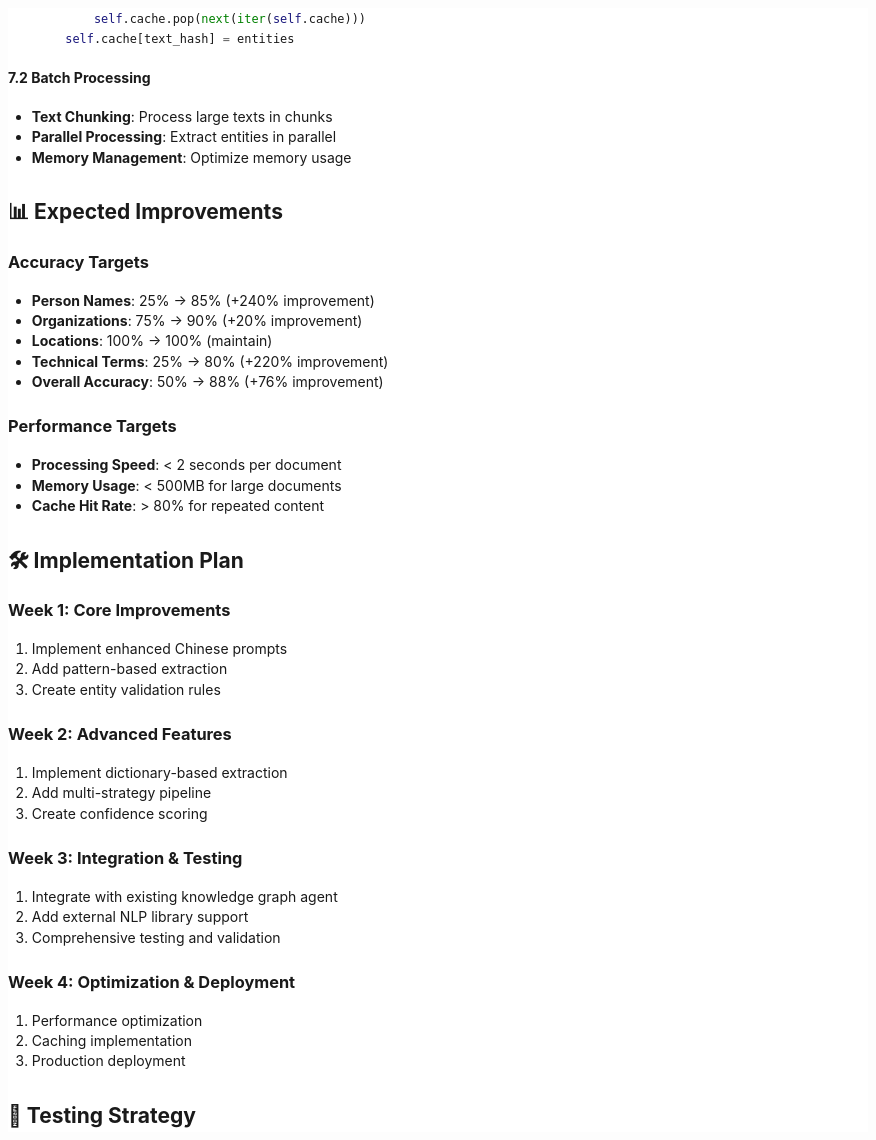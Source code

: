 ```python
            self.cache.pop(next(iter(self.cache)))
        self.cache[text_hash] = entities
```

#### **7.2 Batch Processing**
- **Text Chunking**: Process large texts in chunks
- **Parallel Processing**: Extract entities in parallel
- **Memory Management**: Optimize memory usage

## 📊 **Expected Improvements**

### **Accuracy Targets**
- **Person Names**: 25% → 85% (+240% improvement)
- **Organizations**: 75% → 90% (+20% improvement)
- **Locations**: 100% → 100% (maintain)
- **Technical Terms**: 25% → 80% (+220% improvement)
- **Overall Accuracy**: 50% → 88% (+76% improvement)

### **Performance Targets**
- **Processing Speed**: < 2 seconds per document
- **Memory Usage**: < 500MB for large documents
- **Cache Hit Rate**: > 80% for repeated content

## 🛠️ **Implementation Plan**

### **Week 1: Core Improvements**
1. Implement enhanced Chinese prompts
2. Add pattern-based extraction
3. Create entity validation rules

### **Week 2: Advanced Features**
1. Implement dictionary-based extraction
2. Add multi-strategy pipeline
3. Create confidence scoring

### **Week 3: Integration & Testing**
1. Integrate with existing knowledge graph agent
2. Add external NLP library support
3. Comprehensive testing and validation

### **Week 4: Optimization & Deployment**
1. Performance optimization
2. Caching implementation
3. Production deployment

## 🧪 **Testing Strategy**
